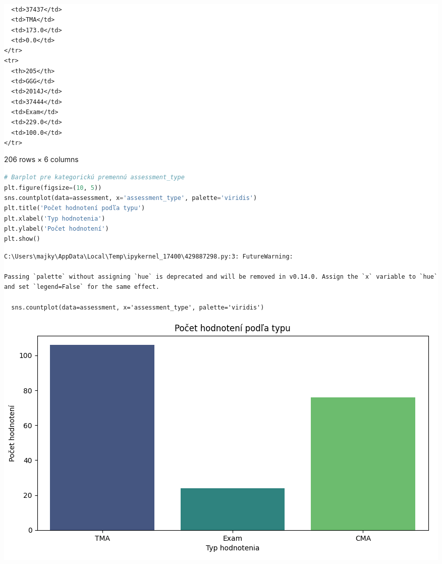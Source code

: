       <td>37437</td>
      <td>TMA</td>
      <td>173.0</td>
      <td>0.0</td>
    </tr>
    <tr>
      <th>205</th>
      <td>GGG</td>
      <td>2014J</td>
      <td>37444</td>
      <td>Exam</td>
      <td>229.0</td>
      <td>100.0</td>
    </tr>
  </tbody>
</table>
<p>206 rows × 6 columns</p>
</div>




```python
# Barplot pre kategorickú premennú assessment_type
plt.figure(figsize=(10, 5))
sns.countplot(data=assessment, x='assessment_type', palette='viridis')
plt.title('Počet hodnotení podľa typu')
plt.xlabel('Typ hodnotenia')
plt.ylabel('Počet hodnotení')
plt.show()
```

    C:\Users\majky\AppData\Local\Temp\ipykernel_17400\429887298.py:3: FutureWarning: 
    
    Passing `palette` without assigning `hue` is deprecated and will be removed in v0.14.0. Assign the `x` variable to `hue` and set `legend=False` for the same effect.
    
      sns.countplot(data=assessment, x='assessment_type', palette='viridis')



    
![png](output_15_1.png)
    